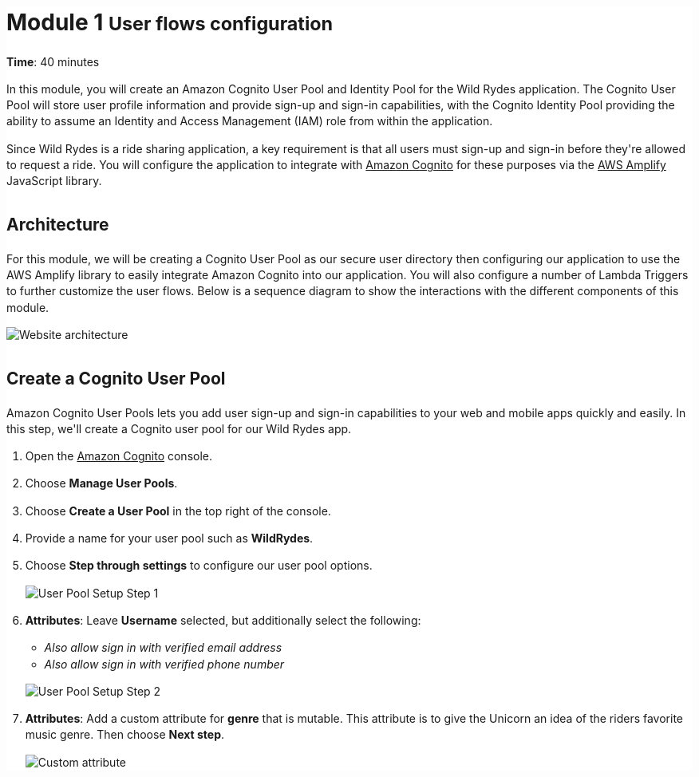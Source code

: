 # Module 1 <small>User flows configuration</small>

**Time**: 40 minutes

In this module, you will create an Amazon Cognito User Pool and Identity Pool for the Wild Rydes application. The Cognito User Pool will store user profile information and provide sign-up and sign-in capabilities, with the Cognito Identity Pool providing the ability to assume an Identity and Access Management (IAM) role from within the application.

Since Wild Rydes is a ride sharing application, a key requirement is that all users must sign-up and sign-in before they're allowed to request a ride. You will configure the application to integrate with <a href="https://aws.amazon.com/cognito/" target="_blank">Amazon Cognito</a> for these purposes via the <a href="https://aws-amplify.github.io/" target="_blank">AWS Amplify</a> JavaScript library.

## Architecture

For this module, we will be creating a Cognito User Pool as our secure user directory then configuring our application to use the AWS Amplify library to easily integrate Amazon Cognito into our application.  You will also configure a number of Lambda Triggers to further customize the user flows.  Below is a sequence diagram to show the interactions with the different components of this module.

![Website architecture](./images/wildrydes-module1-architecture.png)

## Create a Cognito User Pool

Amazon Cognito User Pools lets you add user sign-up and sign-in capabilities to your web and mobile apps quickly and easily. In this step, we'll create a Cognito user pool for our Wild Rydes app.

1. Open the <a href="https://console.aws.amazon.com/cognito/home?" target="_blank">Amazon Cognito</a> console.

3. Choose **Manage User Pools**.

4. Choose **Create a User Pool** in the top right of the console.

5. Provide a name for your user pool such as **WildRydes**.

6. Choose **Step through settings** to configure our user pool options.

	![User Pool Setup Step 1](./images/cognito-userpool-setup-step1.png)

7. **Attributes**: Leave **Username** selected, but additionally select the following:
        
    * *Also allow sign in with verified email address*
    * *Also allow sign in with verified phone number*

    ![User Pool Setup Step 2](./images/cognito-userpool-setup-step2.png)

8. **Attributes**: Add a custom attribute for **genre** that is mutable.  This attribute is to give the Unicorn an idea of the riders favorite music genre. Then choose **Next step**.

    ![Custom attribute](./images/custom-attribute.png)
